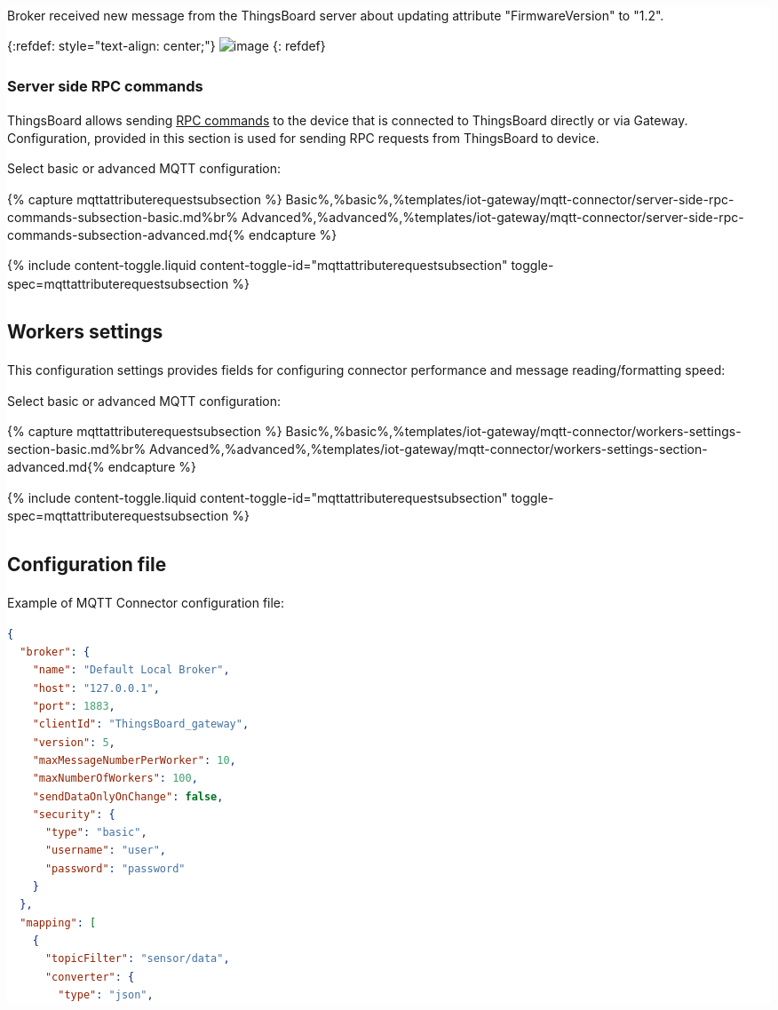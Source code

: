 Broker received new message from the ThingsBoard server about updating attribute "FirmwareVersion" to "1.2".

{:refdef: style="text-align: center;"}
![image](/images/gateway/mqtt-mosquitto-sub-get-1.png)
{: refdef}

### Server side RPC commands

ThingsBoard allows sending [RPC commands](/thingsboard-learning/docs/user-guide/rpc/) to the device that is connected to ThingsBoard directly or via Gateway.
Configuration, provided in this section is used for sending RPC requests from ThingsBoard to device.

Select basic or advanced MQTT configuration:

{% capture mqttattributerequestsubsection %}
Basic<small></small>%,%basic%,%templates/iot-gateway/mqtt-connector/server-side-rpc-commands-subsection-basic.md%br%
Advanced<small></small>%,%advanced%,%templates/iot-gateway/mqtt-connector/server-side-rpc-commands-subsection-advanced.md{% endcapture %}

{% include content-toggle.liquid content-toggle-id="mqttattributerequestsubsection" toggle-spec=mqttattributerequestsubsection %}

## Workers settings

This configuration settings provides fields for configuring connector performance and message reading/formatting speed:

Select basic or advanced MQTT configuration:

{% capture mqttattributerequestsubsection %}
Basic<small></small>%,%basic%,%templates/iot-gateway/mqtt-connector/workers-settings-section-basic.md%br%
Advanced<small></small>%,%advanced%,%templates/iot-gateway/mqtt-connector/workers-settings-section-advanced.md{% endcapture %}

{% include content-toggle.liquid content-toggle-id="mqttattributerequestsubsection" toggle-spec=mqttattributerequestsubsection %}

## Configuration file

Example of MQTT Connector configuration file:

```json
{
  "broker": {
    "name": "Default Local Broker",
    "host": "127.0.0.1",
    "port": 1883,
    "clientId": "ThingsBoard_gateway",
    "version": 5,
    "maxMessageNumberPerWorker": 10,
    "maxNumberOfWorkers": 100,
    "sendDataOnlyOnChange": false,
    "security": {
      "type": "basic",
      "username": "user",
      "password": "password"
    }
  },
  "mapping": [
    {
      "topicFilter": "sensor/data",
      "converter": {
        "type": "json",
```